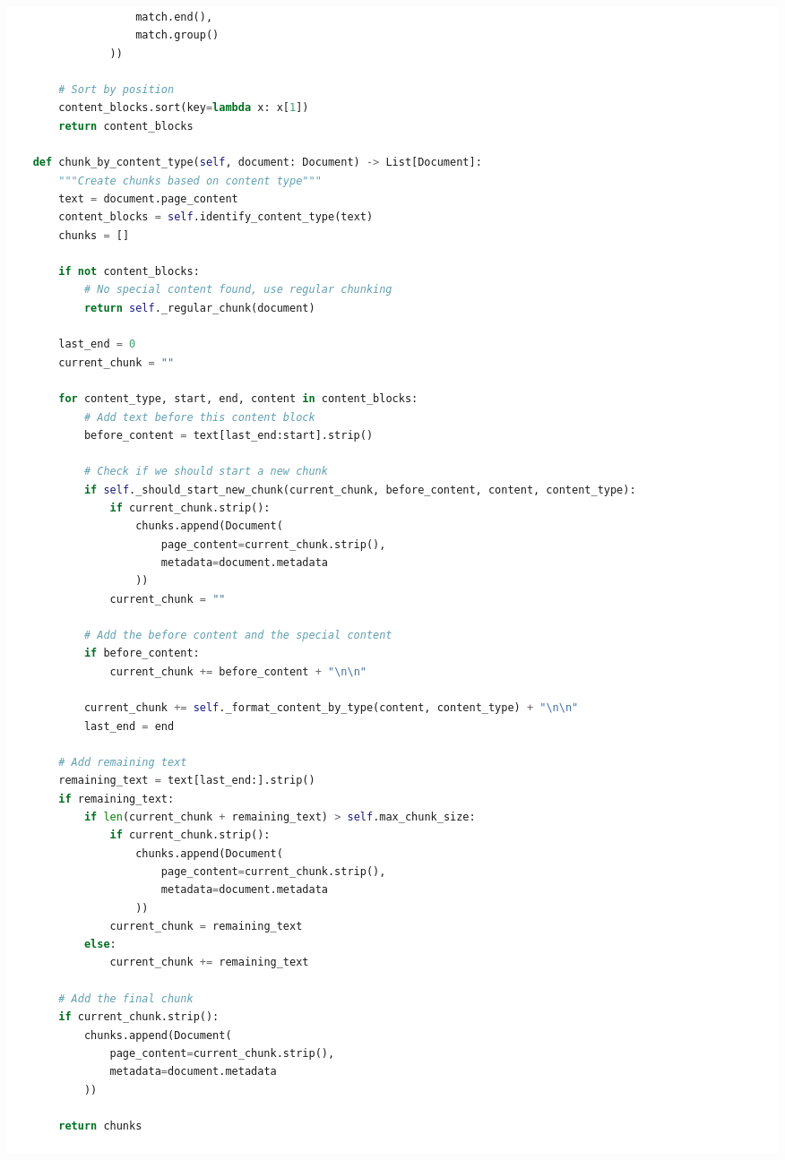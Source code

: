 ```python
                    match.end(),
                    match.group()
                ))
        
        # Sort by position
        content_blocks.sort(key=lambda x: x[1])
        return content_blocks
    
    def chunk_by_content_type(self, document: Document) -> List[Document]:
        """Create chunks based on content type"""
        text = document.page_content
        content_blocks = self.identify_content_type(text)
        chunks = []
        
        if not content_blocks:
            # No special content found, use regular chunking
            return self._regular_chunk(document)
        
        last_end = 0
        current_chunk = ""
        
        for content_type, start, end, content in content_blocks:
            # Add text before this content block
            before_content = text[last_end:start].strip()
            
            # Check if we should start a new chunk
            if self._should_start_new_chunk(current_chunk, before_content, content, content_type):
                if current_chunk.strip():
                    chunks.append(Document(
                        page_content=current_chunk.strip(),
                        metadata=document.metadata
                    ))
                current_chunk = ""
            
            # Add the before content and the special content
            if before_content:
                current_chunk += before_content + "\n\n"
            
            current_chunk += self._format_content_by_type(content, content_type) + "\n\n"
            last_end = end
        
        # Add remaining text
        remaining_text = text[last_end:].strip()
        if remaining_text:
            if len(current_chunk + remaining_text) > self.max_chunk_size:
                if current_chunk.strip():
                    chunks.append(Document(
                        page_content=current_chunk.strip(),
                        metadata=document.metadata
                    ))
                current_chunk = remaining_text
            else:
                current_chunk += remaining_text
        
        # Add the final chunk
        if current_chunk.strip():
            chunks.append(Document(
                page_content=current_chunk.strip(),
                metadata=document.metadata
            ))
        
        return chunks
    
```